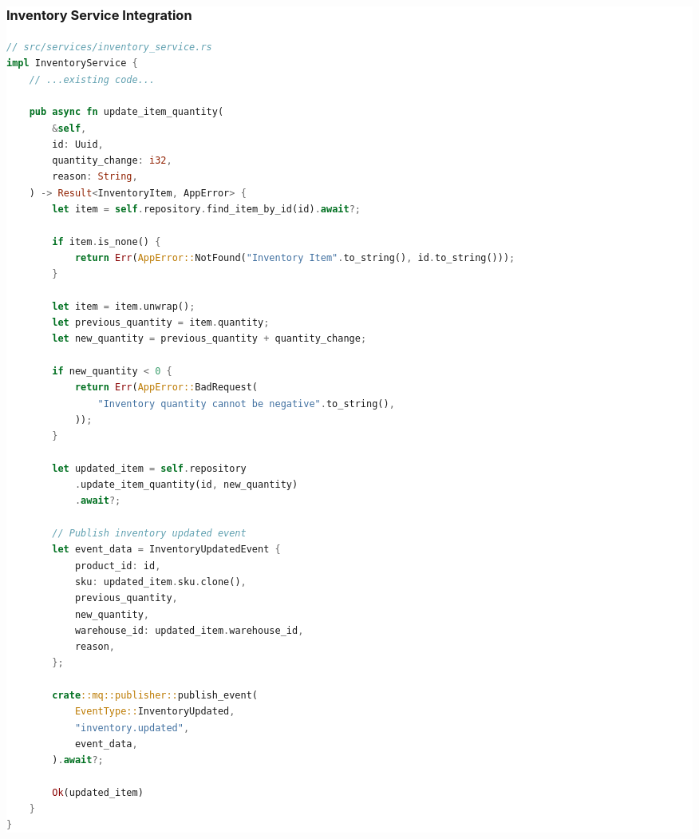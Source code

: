 ### Inventory Service Integration

```rust
// src/services/inventory_service.rs
impl InventoryService {
    // ...existing code...
    
    pub async fn update_item_quantity(
        &self,
        id: Uuid,
        quantity_change: i32,
        reason: String,
    ) -> Result<InventoryItem, AppError> {
        let item = self.repository.find_item_by_id(id).await?;
        
        if item.is_none() {
            return Err(AppError::NotFound("Inventory Item".to_string(), id.to_string()));
        }
        
        let item = item.unwrap();
        let previous_quantity = item.quantity;
        let new_quantity = previous_quantity + quantity_change;
        
        if new_quantity < 0 {
            return Err(AppError::BadRequest(
                "Inventory quantity cannot be negative".to_string(),
            ));
        }
        
        let updated_item = self.repository
            .update_item_quantity(id, new_quantity)
            .await?;
        
        // Publish inventory updated event
        let event_data = InventoryUpdatedEvent {
            product_id: id,
            sku: updated_item.sku.clone(),
            previous_quantity,
            new_quantity,
            warehouse_id: updated_item.warehouse_id,
            reason,
        };
        
        crate::mq::publisher::publish_event(
            EventType::InventoryUpdated,
            "inventory.updated",
            event_data,
        ).await?;
        
        Ok(updated_item)
    }
}
```
